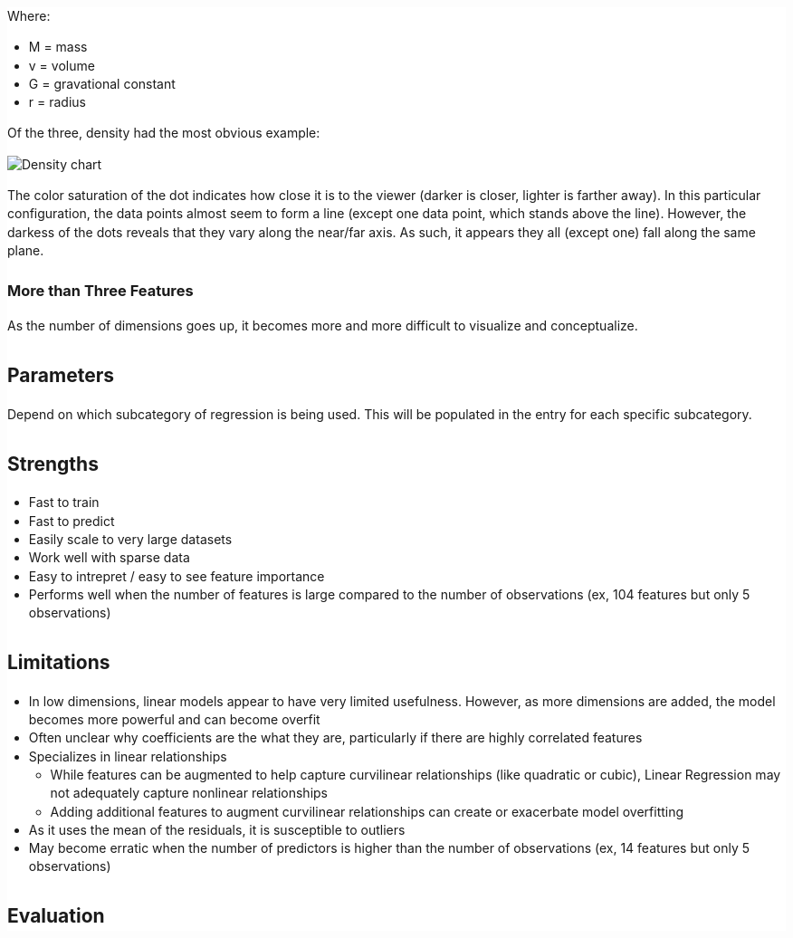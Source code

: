 Where:

- M = mass
- v = volume
- G = gravational constant
- r = radius

Of the three, density had the most obvious example:

![Density chart](https://github.com/julielinx/datascience_diaries/blob/master/img/density_3d.png?raw=true)

The color saturation of the dot indicates how close it is to the viewer (darker is closer, lighter is farther away). In this particular configuration, the data points almost seem to form a line (except one data point, which stands above the line). However, the darkess of the dots reveals that they vary along the near/far axis. As such, it appears they all (except one) fall along the same plane.

### More than Three Features

As the number of dimensions goes up, it becomes more and more difficult to visualize and conceptualize.

## Parameters

Depend on which subcategory of regression is being used. This will be populated in the entry for each specific subcategory.

## Strengths

- Fast to train
- Fast to predict
- Easily scale to very large datasets
- Work well with sparse data
- Easy to intrepret / easy to see feature importance
- Performs well when the number of features is large compared to the number of observations (ex, 104 features but only 5 observations)

## Limitations

- In low dimensions, linear models appear to have very limited usefulness. However, as more dimensions are added, the model becomes more powerful and can become overfit
- Often unclear why coefficients are the what they are, particularly if there are highly correlated features
- Specializes in linear relationships
  - While features can be augmented to help capture curvilinear relationships (like quadratic or cubic), Linear Regression may not adequately capture nonlinear relationships
  - Adding additional features to augment curvilinear relationships can create or exacerbate model overfitting
- As it uses the mean of the residuals, it is susceptible to outliers
- May become erratic when the number of predictors is higher than the number of observations (ex, 14 features but only 5 observations)

## Evaluation
